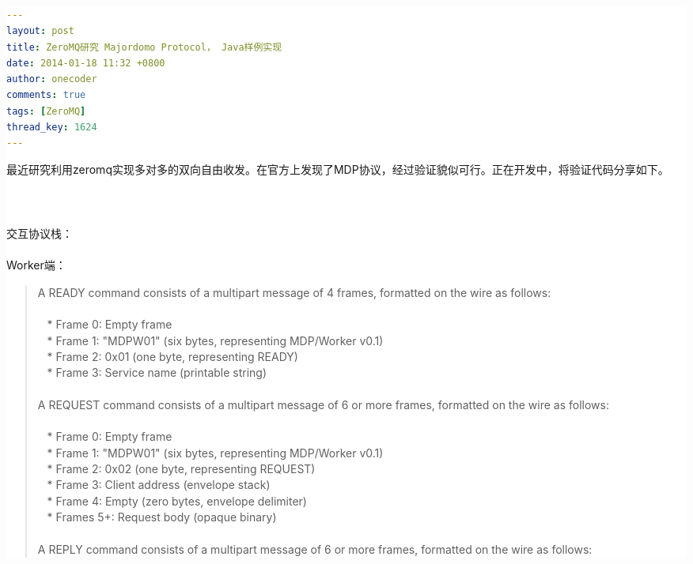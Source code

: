 ```yaml
---
layout: post
title: ZeroMQ研究 Majordomo Protocol， Java样例实现
date: 2014-01-18 11:32 +0800
author: onecoder
comments: true
tags: [ZeroMQ]
thread_key: 1624
---
```

<div>
	最近研究利用zeromq实现多对多的双向自由收发。在官方上发现了MDP协议，经过验证貌似可行。正在开发中，将验证代码分享如下。</div>
<div>
	&nbsp;</div>
<div style="text-align: center;">
	<img alt="" src="http://onecoder.qiniudn.com/8wuliao/DtceMQG4/Gdysx.jpg" /></div>
<div>
	&nbsp;</div>
<div>
	交互协议栈：</div>
<div>
	&nbsp;</div>
<div>
	Worker端：</div>
<blockquote>
	<div>
		A READY command consists of a multipart message of 4 frames, formatted on the wire as follows:</div>
	<div>
		&nbsp;</div>
	<div>
		&nbsp; &nbsp;* Frame 0: Empty frame</div>
	<div>
		&nbsp; &nbsp;* Frame 1: "MDPW01" (six bytes, representing MDP/Worker v0.1)</div>
	<div>
		&nbsp; &nbsp;* Frame 2: 0x01 (one byte, representing READY)</div>
	<div>
		&nbsp; &nbsp;* Frame 3: Service name (printable string)</div>
	<div>
		&nbsp;</div>
	<div>
		A REQUEST command consists of a multipart message of 6 or more frames, formatted on the wire as follows:</div>
	<div>
		&nbsp;</div>
	<div>
		&nbsp; &nbsp;* Frame 0: Empty frame</div>
	<div>
		&nbsp; &nbsp;* Frame 1: "MDPW01" (six bytes, representing MDP/Worker v0.1)</div>
	<div>
		&nbsp; &nbsp;* Frame 2: 0x02 (one byte, representing REQUEST)</div>
	<div>
		&nbsp; &nbsp;* Frame 3: Client address (envelope stack)</div>
	<div>
		&nbsp; &nbsp;* Frame 4: Empty (zero bytes, envelope delimiter)</div>
	<div>
		&nbsp; &nbsp;* Frames 5+: Request body (opaque binary)</div>
	<div>
		&nbsp;</div>
	<div>
		A REPLY command consists of a multipart message of 6 or more frames, formatted on the wire as follows:</div>